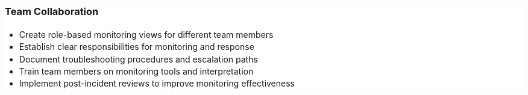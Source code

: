 ### Team Collaboration
- Create role-based monitoring views for different team members
- Establish clear responsibilities for monitoring and response
- Document troubleshooting procedures and escalation paths
- Train team members on monitoring tools and interpretation
- Implement post-incident reviews to improve monitoring effectiveness